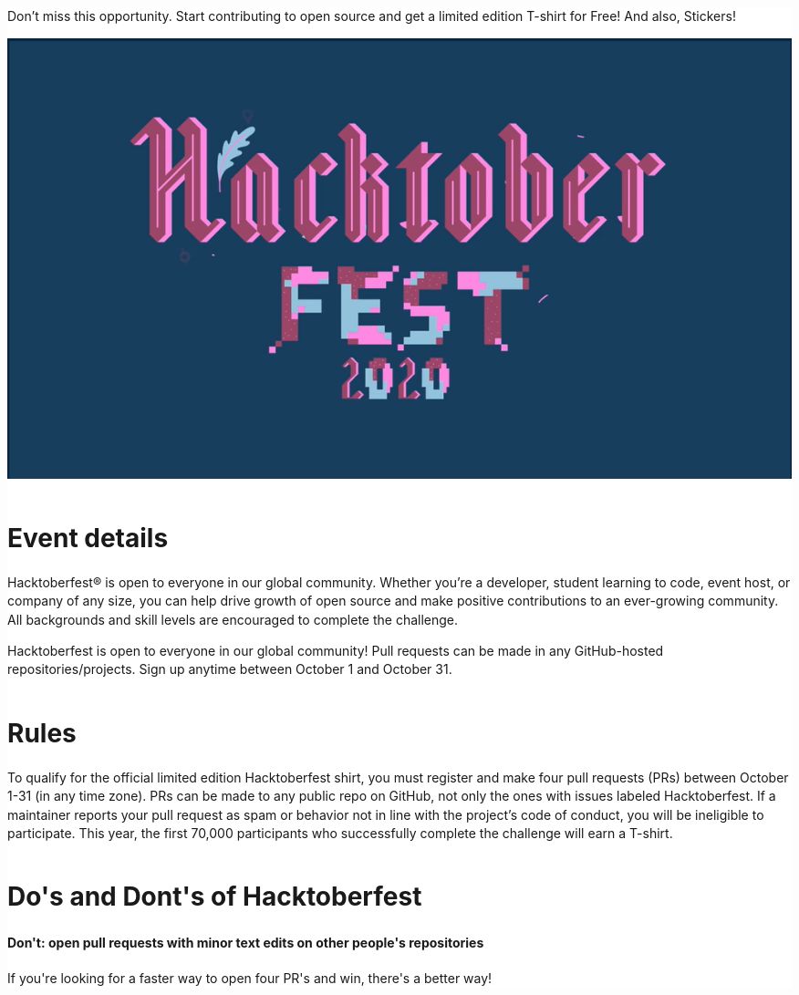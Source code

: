 Don’t miss this opportunity. Start contributing to open source and get a limited edition T-shirt for Free! And also, Stickers!


![image here](https://github.com/Arham-Aalam/favorite-code-snippet/blob/master/hacktober.png)

# Event details
Hacktoberfest® is open to everyone in our global community. Whether you’re a developer, student learning to code, event host, or company of any size, you can help drive growth of open source and make positive contributions to an ever-growing community. All backgrounds and skill levels are encouraged to complete the challenge.

Hacktoberfest is open to everyone in our global community!
Pull requests can be made in any GitHub-hosted repositories/projects.
Sign up anytime between October 1 and October 31.

# Rules
To qualify for the official limited edition Hacktoberfest shirt, you must register and make four pull requests (PRs) between October 1-31 (in any time zone). PRs can be made to any public repo on GitHub, not only the ones with issues labeled Hacktoberfest. If a maintainer reports your pull request as spam or behavior not in line with the project’s code of conduct, you will be ineligible to participate. This year, the first 70,000 participants who successfully complete the challenge will earn a T-shirt.


# Do's and Dont's of Hacktoberfest
<h4>Don't: open pull requests with minor text edits on other people's repositories</h4>
 If you're looking for a faster way to open four PR's and win, there's a better way!
